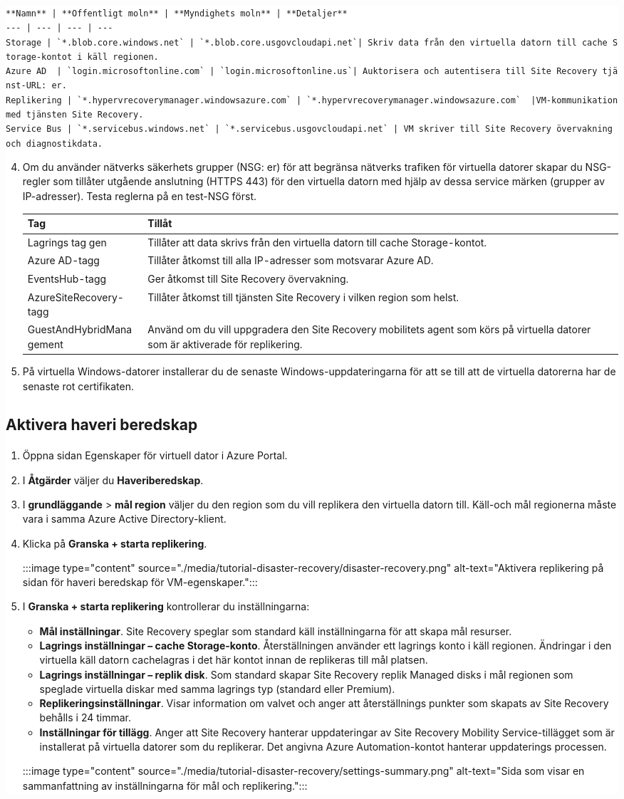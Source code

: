     **Namn** | **Offentligt moln** | **Myndighets moln** | **Detaljer**
    --- | --- | --- | ---
    Storage | `*.blob.core.windows.net` | `*.blob.core.usgovcloudapi.net`| Skriv data från den virtuella datorn till cache Storage-kontot i käll regionen. 
    Azure AD  | `login.microsoftonline.com` | `login.microsoftonline.us`| Auktorisera och autentisera till Site Recovery tjänst-URL: er. 
    Replikering | `*.hypervrecoverymanager.windowsazure.com` | `*.hypervrecoverymanager.windowsazure.com`  |VM-kommunikation med tjänsten Site Recovery. 
    Service Bus | `*.servicebus.windows.net` | `*.servicebus.usgovcloudapi.net` | VM skriver till Site Recovery övervakning och diagnostikdata. 

4. Om du använder nätverks säkerhets grupper (NSG: er) för att begränsa nätverks trafiken för virtuella datorer skapar du NSG-regler som tillåter utgående anslutning (HTTPS 443) för den virtuella datorn med hjälp av dessa service märken (grupper av IP-adresser). Testa reglerna på en test-NSG först.

    **Tag** | **Tillåt** 
    --- | --- 
    Lagrings tag gen | Tillåter att data skrivs från den virtuella datorn till cache Storage-kontot.
    Azure AD-tagg | Tillåter åtkomst till alla IP-adresser som motsvarar Azure AD.
    EventsHub-tagg | Ger åtkomst till Site Recovery övervakning.
    AzureSiteRecovery-tagg | Tillåter åtkomst till tjänsten Site Recovery i vilken region som helst.
    GuestAndHybridManagement | Använd om du vill uppgradera den Site Recovery mobilitets agent som körs på virtuella datorer som är aktiverade för replikering.
5.  På virtuella Windows-datorer installerar du de senaste Windows-uppdateringarna för att se till att de virtuella datorerna har de senaste rot certifikaten.
 
## <a name="enable-disaster-recovery"></a>Aktivera haveri beredskap

1. Öppna sidan Egenskaper för virtuell dator i Azure Portal.
2. I **Åtgärder** väljer du **Haveriberedskap**.
3. I **grundläggande**  >  **mål region** väljer du den region som du vill replikera den virtuella datorn till. Käll-och mål regionerna måste vara i samma Azure Active Directory-klient.
4. Klicka på **Granska + starta replikering**.

    :::image type="content" source="./media/tutorial-disaster-recovery/disaster-recovery.png" alt-text="Aktivera replikering på sidan för haveri beredskap för VM-egenskaper.":::

5. I **Granska + starta replikering** kontrollerar du inställningarna:

    - **Mål inställningar**. Site Recovery speglar som standard käll inställningarna för att skapa mål resurser.
    - **Lagrings inställningar – cache Storage-konto**. Återställningen använder ett lagrings konto i käll regionen. Ändringar i den virtuella käll datorn cachelagras i det här kontot innan de replikeras till mål platsen.
    - **Lagrings inställningar – replik disk**. Som standard skapar Site Recovery replik Managed disks i mål regionen som speglade virtuella diskar med samma lagrings typ (standard eller Premium).
    - **Replikeringsinställningar**. Visar information om valvet och anger att återställnings punkter som skapats av Site Recovery behålls i 24 timmar.
    - **Inställningar för tillägg**. Anger att Site Recovery hanterar uppdateringar av Site Recovery Mobility Service-tillägget som är installerat på virtuella datorer som du replikerar. Det angivna Azure Automation-kontot hanterar uppdaterings processen.

    :::image type="content" source="./media/tutorial-disaster-recovery/settings-summary.png" alt-text="Sida som visar en sammanfattning av inställningarna för mål och replikering.":::
